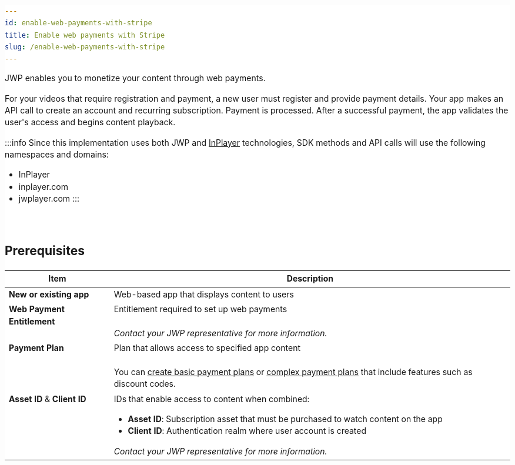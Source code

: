 ```yaml
---
id: enable-web-payments-with-stripe
title: Enable web payments with Stripe
slug: /enable-web-payments-with-stripe
---
```

JWP enables you to monetize your content through web payments.

For your videos that require registration and payment, a new user must register and provide payment details. Your app makes an API call to create an account and recurring subscription. Payment is processed. After a successful payment, the app validates the user's access and begins content playback.

:::info
Since this implementation uses both JWP and <a href="https://jwplayer.com/press-releases/jw-player-acquires-inplayer/" target="_blank">InPlayer</a> technologies, SDK methods and API calls will use the following namespaces and domains:
- InPlayer
- inplayer.com
- jwplayer.com
:::

<br />

## Prerequisites

<table>
    <thead>
        <tr>
            <th>Item</th>
            <th>Description</th>
        </tr>
    </thead>
    <tbody>
        <tr>
            <td><strong>New&nbsp;or&nbsp;existing app</strong></td>
            <td>Web-based app that displays content to users</td>
        </tr>
        <tr>
            <td><strong>Web Payment Entitlement</strong></td>
            <td>Entitlement required to set up web payments
                <br /><br />
                <em>Contact your JWP representative for more information.</em>
            </td>
        </tr>
        <tr>
            <td><strong>Payment Plan</strong></td>
            <td>Plan that allows access to specified app content
                <br /><br />
                You can <a href="https://docs.jwplayer.com/platform/docs/create-a-plan" target="_blank">create basic payment plans</a> or <a href="https://docs.jwplayer.com/platform/docs/apps-monetize-apps-with-a-subscription" target="_blank">complex payment plans</a> that include features such as discount codes.
            </td>
        </tr>
        <tr>
            <td><strong>Asset ID</strong> & <strong>Client ID</strong></td>
            <td>IDs that enable access to content when combined:
                <ul>
                    <li><strong>Asset ID</strong>: Subscription asset that must be purchased to watch content on the app</li>
                    <li><strong>Client ID</strong>: Authentication realm where user account is created</li>
                </ul>
                <em>Contact your JWP representative for more information.</em>
            </td>
        </tr>